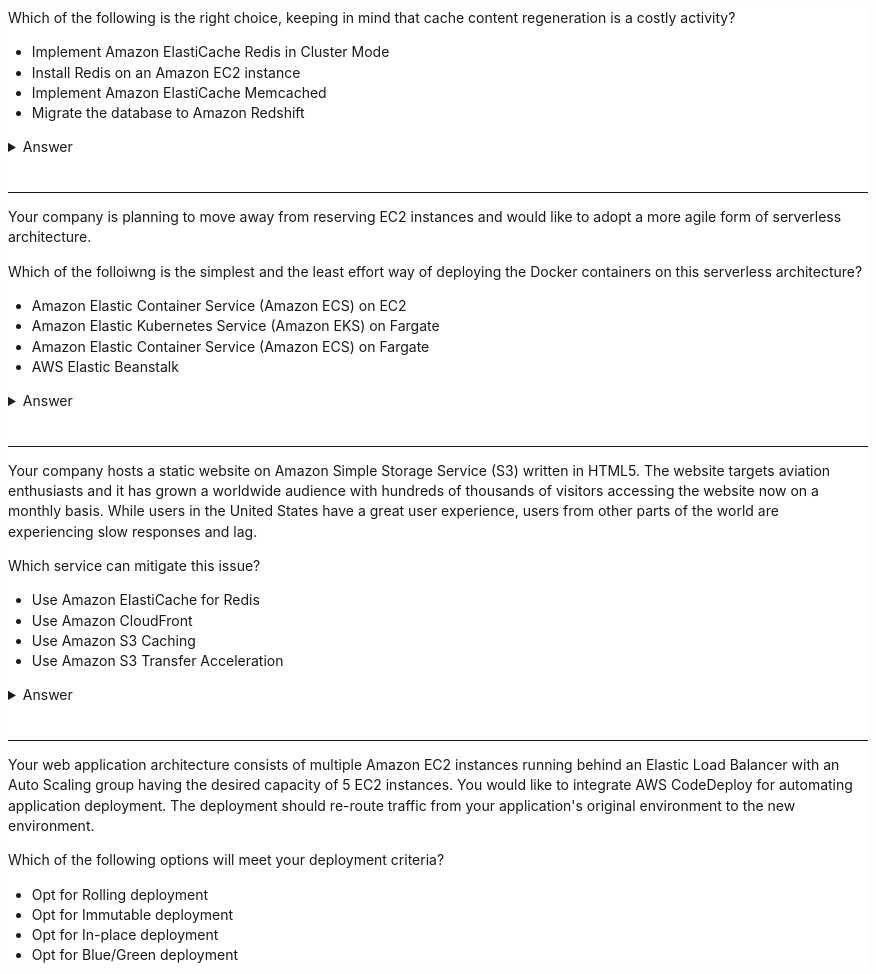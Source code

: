 Which of the following is the right choice, keeping in mind that cache content regeneration is a costly activity?

+ Implement Amazon ElastiCache Redis in Cluster Mode
+ Install Redis on an Amazon EC2 instance
+ Implement Amazon ElastiCache Memcached
+ Migrate the database to Amazon Redshift

<details close><summary>Answer</summary></details>

<br>

---

Your company is planning to move away from reserving EC2 instances and would like to adopt a more agile form of serverless architecture.

Which of the folloiwng is the simplest and the least effort way of deploying the Docker containers on this serverless architecture?

+ Amazon Elastic Container Service (Amazon ECS) on EC2
+ Amazon Elastic Kubernetes Service (Amazon EKS) on Fargate
+ Amazon Elastic Container Service (Amazon ECS) on Fargate
+ AWS Elastic Beanstalk

<details close><summary>Answer</summary></details>

<br>

---

Your company hosts a static website on Amazon Simple Storage Service (S3) written in HTML5. The website targets aviation enthusiasts and it has grown a worldwide audience with hundreds of thousands of visitors accessing the website now on a monthly basis. While users in the United States have a great user experience, users from other parts of the world are experiencing slow responses and lag.

Which service can mitigate this issue?

+ Use Amazon ElastiCache for Redis
+ Use Amazon CloudFront
+ Use Amazon S3 Caching
+ Use Amazon S3 Transfer Acceleration

<details close><summary>Answer</summary></details>

<br>

---

Your web application architecture consists of multiple Amazon EC2 instances running behind an Elastic Load Balancer with an Auto Scaling group having the desired capacity of 5 EC2 instances. You would like to integrate AWS CodeDeploy for automating application deployment. The deployment should re-route traffic from your application's original environment to the new environment.

Which of the following options will meet your deployment criteria?

+ Opt for Rolling deployment
+ Opt for Immutable deployment
+ Opt for In-place deployment
+ Opt for Blue/Green deployment
